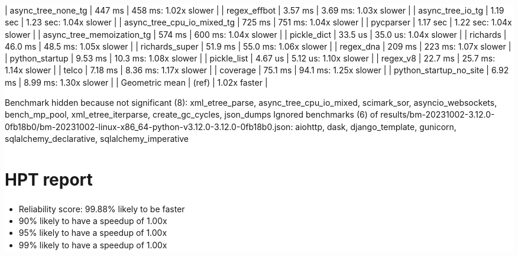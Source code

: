| async_tree_none_tg         | 447 ms                                                 | 458 ms: 1.02x slower                                                   |
| regex_effbot               | 3.57 ms                                                | 3.69 ms: 1.03x slower                                                  |
| async_tree_io_tg           | 1.19 sec                                               | 1.23 sec: 1.04x slower                                                 |
| async_tree_cpu_io_mixed_tg | 725 ms                                                 | 751 ms: 1.04x slower                                                   |
| pycparser                  | 1.17 sec                                               | 1.22 sec: 1.04x slower                                                 |
| async_tree_memoization_tg  | 574 ms                                                 | 600 ms: 1.04x slower                                                   |
| pickle_dict                | 33.5 us                                                | 35.0 us: 1.04x slower                                                  |
| richards                   | 46.0 ms                                                | 48.5 ms: 1.05x slower                                                  |
| richards_super             | 51.9 ms                                                | 55.0 ms: 1.06x slower                                                  |
| regex_dna                  | 209 ms                                                 | 223 ms: 1.07x slower                                                   |
| python_startup             | 9.53 ms                                                | 10.3 ms: 1.08x slower                                                  |
| pickle_list                | 4.67 us                                                | 5.12 us: 1.10x slower                                                  |
| regex_v8                   | 22.7 ms                                                | 25.7 ms: 1.14x slower                                                  |
| telco                      | 7.18 ms                                                | 8.36 ms: 1.17x slower                                                  |
| coverage                   | 75.1 ms                                                | 94.1 ms: 1.25x slower                                                  |
| python_startup_no_site     | 6.92 ms                                                | 8.99 ms: 1.30x slower                                                  |
| Geometric mean             | (ref)                                                  | 1.02x faster                                                           |

Benchmark hidden because not significant (8): xml_etree_parse, async_tree_cpu_io_mixed, scimark_sor, asyncio_websockets, bench_mp_pool, xml_etree_iterparse, create_gc_cycles, json_dumps
Ignored benchmarks (6) of results/bm-20231002-3.12.0-0fb18b0/bm-20231002-linux-x86_64-python-v3.12.0-3.12.0-0fb18b0.json: aiohttp, dask, django_template, gunicorn, sqlalchemy_declarative, sqlalchemy_imperative


# HPT report

- Reliability score: 99.88% likely to be faster
- 90% likely to have a speedup of 1.00x
- 95% likely to have a speedup of 1.00x
- 99% likely to have a speedup of 1.00x
